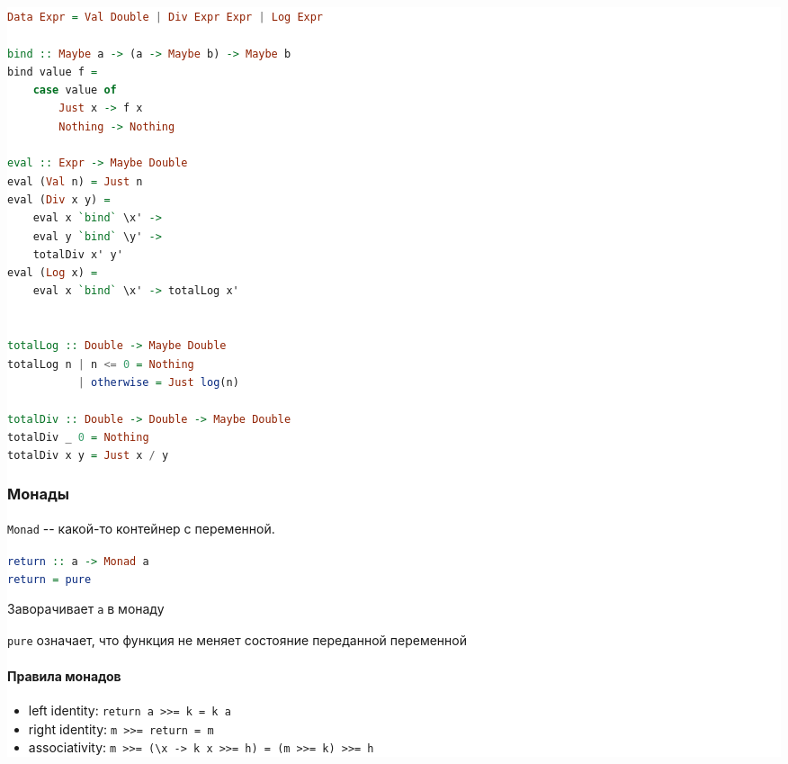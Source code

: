 ```haskell
Data Expr = Val Double | Div Expr Expr | Log Expr 

bind :: Maybe a -> (a -> Maybe b) -> Maybe b
bind value f = 
    case value of
        Just x -> f x
        Nothing -> Nothing
        
eval :: Expr -> Maybe Double 
eval (Val n) = Just n
eval (Div x y) = 
    eval x `bind` \x' -> 
    eval y `bind` \y' ->
    totalDiv x' y'
eval (Log x) = 
    eval x `bind` \x' -> totalLog x'


totalLog :: Double -> Maybe Double 
totalLog n | n <= 0 = Nothing
           | otherwise = Just log(n)

totalDiv :: Double -> Double -> Maybe Double 
totalDiv _ 0 = Nothing
totalDiv x y = Just x / y
```







### Монады

`Monad` -- какой-то контейнер с переменной. 

```haskell
return :: a -> Monad a
return = pure
```

Заворачивает `a` в монаду

`pure` означает, что функция не меняет состояние переданной переменной 



#### Правила монадов

- left identity: `return a >>= k = k a`
- right identity: `m >>= return = m`
- associativity: `m >>= (\x -> k x >>= h) = (m >>= k) >>= h`






